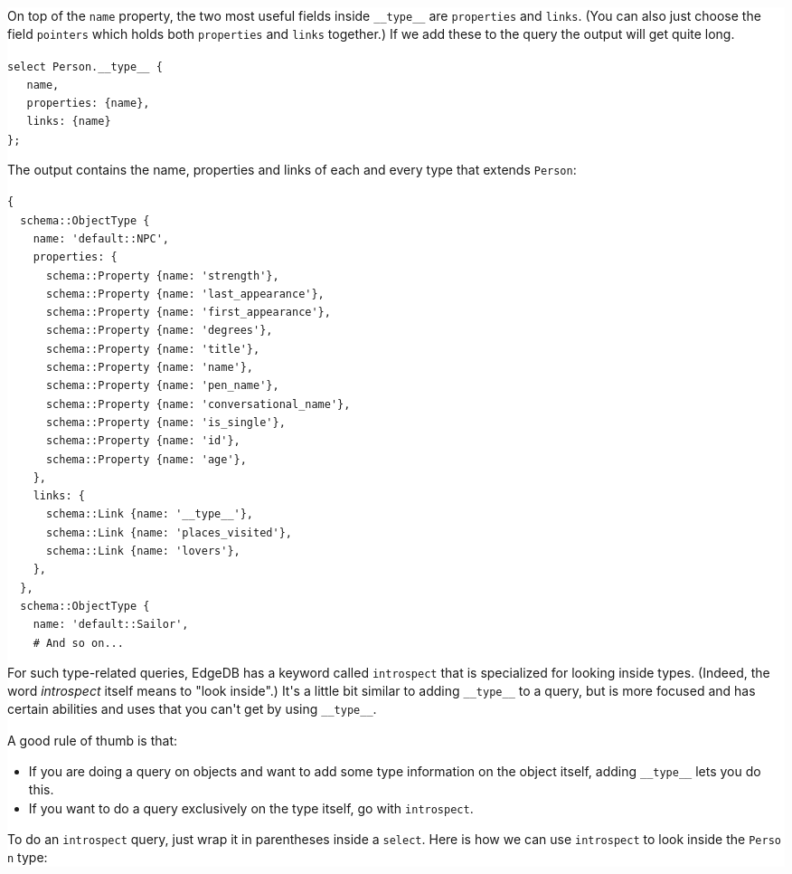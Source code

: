 On top of the `name` property, the two most useful fields inside `__type__` are `properties` and `links`. (You can also just choose the field `pointers` which holds both `properties` and `links` together.) If we add these to the query the output will get quite long.

```edgeql
select Person.__type__ {
   name,
   properties: {name},
   links: {name}
};
```

The output contains the name, properties and links of each and every type that extends `Person`:

```
{
  schema::ObjectType {
    name: 'default::NPC',
    properties: {
      schema::Property {name: 'strength'},
      schema::Property {name: 'last_appearance'},
      schema::Property {name: 'first_appearance'},
      schema::Property {name: 'degrees'},
      schema::Property {name: 'title'},
      schema::Property {name: 'name'},
      schema::Property {name: 'pen_name'},
      schema::Property {name: 'conversational_name'},
      schema::Property {name: 'is_single'},
      schema::Property {name: 'id'},
      schema::Property {name: 'age'},
    },
    links: {
      schema::Link {name: '__type__'},
      schema::Link {name: 'places_visited'},
      schema::Link {name: 'lovers'},
    },
  },
  schema::ObjectType {
    name: 'default::Sailor',
    # And so on...
```

For such type-related queries, EdgeDB has a keyword called `introspect` that is specialized for looking inside types. (Indeed, the word *introspect* itself means to "look inside".) It's a little bit similar to adding `__type__` to a query, but is more focused and has certain abilities and uses that you can't get by using `__type__`.

A good rule of thumb is that:

- If you are doing a query on objects and want to add some type information on the object itself, adding `__type__` lets you do this.
- If you want to do a query exclusively on the type itself, go with `introspect`.

To do an `introspect` query, just wrap it in parentheses inside a `select`. Here is how we can use `introspect` to look inside the `Person` type:
